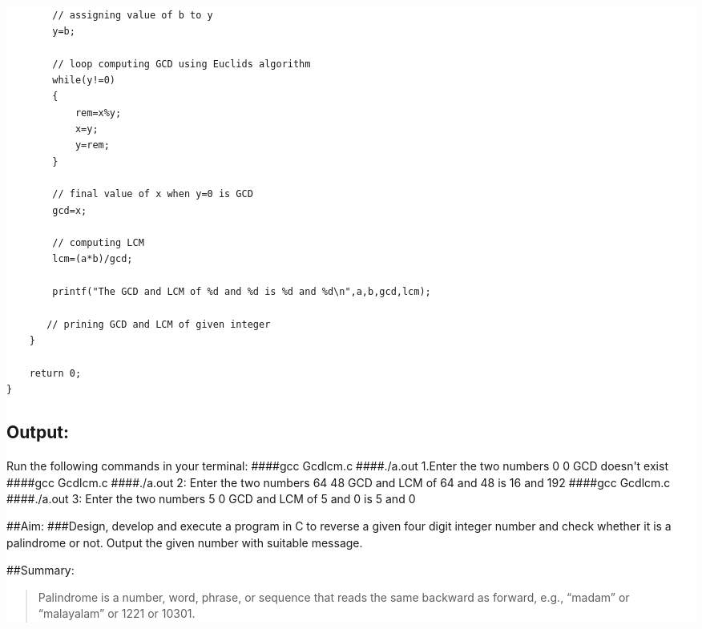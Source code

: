 			// assigning value of b to y
			y=b; 
		
		    // loop computing GCD using Euclids algorithm      
     		while(y!=0)  
		    {
			    rem=x%y;
			    x=y;
			    y=rem;
		    }
		
		    // final value of x when y=0 is GCD
		    gcd=x;  

            // computing LCM
     		lcm=(a*b)/gcd; 

     	    printf("The GCD and LCM of %d and %d is %d and %d\n",a,b,gcd,lcm);
           
           // prining GCD and LCM of given integer
		}
		
		return 0;
	}

## Output:

Run the following commands in your terminal:
####gcc Gcdlcm.c
####./a.out
     1.Enter the two numbers
       0 0
       GCD doesn't exist
####gcc Gcdlcm.c
####./a.out
    2: Enter the two numbers
       64   48
       GCD and LCM of 64 and 48 is 16 and 192
####gcc Gcdlcm.c
####./a.out
    3: Enter the two numbers
       5   0
       GCD and LCM of 5 and 0 is 5 and 0






##Aim:
###Design, develop and execute a program in C to reverse a given four    digit integer number and check whether it is a palindrome or not. Output the given number with suitable message.

##Summary:
>Palindrome is a number, word, phrase, or sequence that reads the same backward as forward, e.g., “madam” or “malayalam” or 1221 or 10301.
